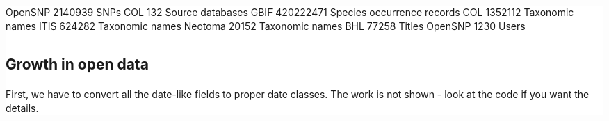  </tr>
  <tr>
   <td style="text-align:left;"> OpenSNP </td>
   <td style="text-align:right;"> 2140939 </td>
   <td style="text-align:right;"> SNPs </td>
  </tr>
  <tr>
   <td style="text-align:left;"> COL </td>
   <td style="text-align:right;"> 132 </td>
   <td style="text-align:right;"> Source databases </td>
  </tr>
  <tr>
   <td style="text-align:left;"> GBIF </td>
   <td style="text-align:right;"> 420222471 </td>
   <td style="text-align:right;"> Species occurrence records </td>
  </tr>
  <tr>
   <td style="text-align:left;"> COL </td>
   <td style="text-align:right;"> 1352112 </td>
   <td style="text-align:right;"> Taxonomic names </td>
  </tr>
  <tr>
   <td style="text-align:left;"> ITIS </td>
   <td style="text-align:right;"> 624282 </td>
   <td style="text-align:right;"> Taxonomic names </td>
  </tr>
  <tr>
   <td style="text-align:left;"> Neotoma </td>
   <td style="text-align:right;"> 20152 </td>
   <td style="text-align:right;"> Taxonomic names </td>
  </tr>
  <tr>
   <td style="text-align:left;"> BHL </td>
   <td style="text-align:right;"> 77258 </td>
   <td style="text-align:right;"> Titles </td>
  </tr>
  <tr>
   <td style="text-align:left;"> OpenSNP </td>
   <td style="text-align:right;"> 1230 </td>
   <td style="text-align:right;"> Users </td>
  </tr>
</tbody>
</table>

## Growth in open data

First, we have to convert all the date-like fields to proper date classes. The work is not shown - look at [the code][thecode] if you want the details.






[thecode]: https://github.com/ropensci/dbgrowth
[bundle]: https://www.dropbox.com/s/226onvf8zw06r0f/dbgrowth-2014-11-10.tar.gz?dl=0